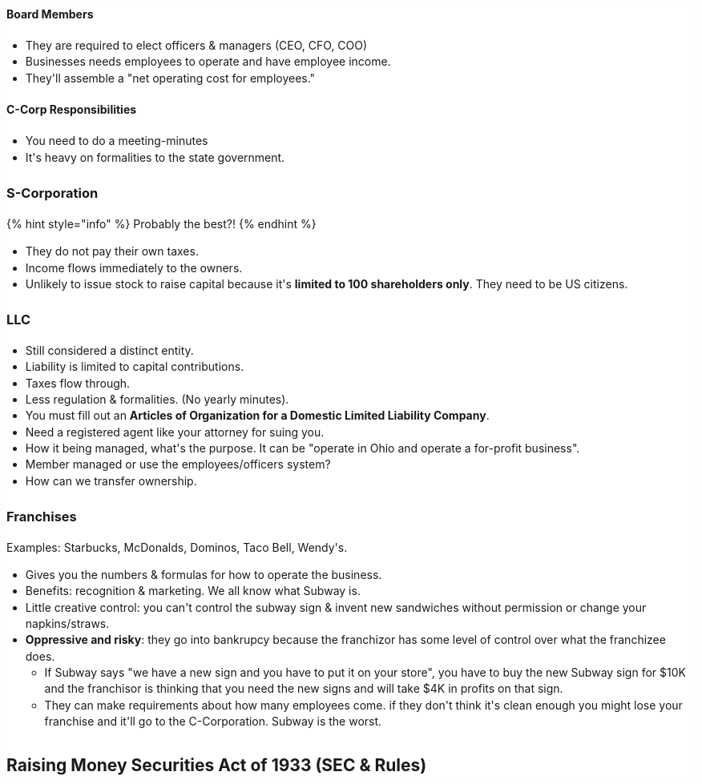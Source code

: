 #### Board Members

* They are required to elect officers & managers (CEO, CFO, COO)
* Businesses needs employees to operate and have employee income.
* They'll assemble a "net operating cost for employees."&#x20;

#### C-Corp Responsibilities

* You need to do a meeting-minutes
* It's heavy on formalities to the state government.&#x20;

### S-Corporation

{% hint style="info" %}
Probably the best?!
{% endhint %}

* They do not pay their own taxes.&#x20;
* Income flows immediately to the owners.
* Unlikely to issue stock to raise capital because it's **limited to 100 shareholders only**.  They need to be US citizens.

### LLC

* Still considered a distinct entity.
* Liability is limited to capital contributions.
* Taxes flow through.&#x20;
* Less regulation & formalities. (No yearly minutes).&#x20;
* You must fill out an **Articles of Organization for a Domestic Limited Liability Company**.&#x20;
* Need a registered agent like your attorney for suing you.&#x20;
* How it being managed, what's the purpose. It can be "operate in Ohio and operate a for-profit business".
* Member managed or use the employees/officers system?
* How can we transfer ownership.

### Franchises

Examples: Starbucks, McDonalds, Dominos, Taco Bell, Wendy's.

* Gives you the numbers & formulas for how to operate the business.
* Benefits: recognition & marketing. We all know what Subway is.
* Little creative control: you can't control the subway sign & invent new sandwiches without permission or change your napkins/straws.
* **Oppressive and risky**: they go into bankrupcy because the franchizor has some level of control over what the franchizee does.&#x20;
  * If Subway says "we have a new sign and you have to put it on your store", you have to buy the new Subway sign for $10K and the franchisor is thinking that you need the new signs and will take $4K in profits on that sign.&#x20;
  * They can make requirements about how many employees come. if they don't think it's clean enough you might lose your franchise and it'll go to the C-Corporation. Subway is the worst.

## Raising Money Securities Act of 1933 (SEC & Rules)
